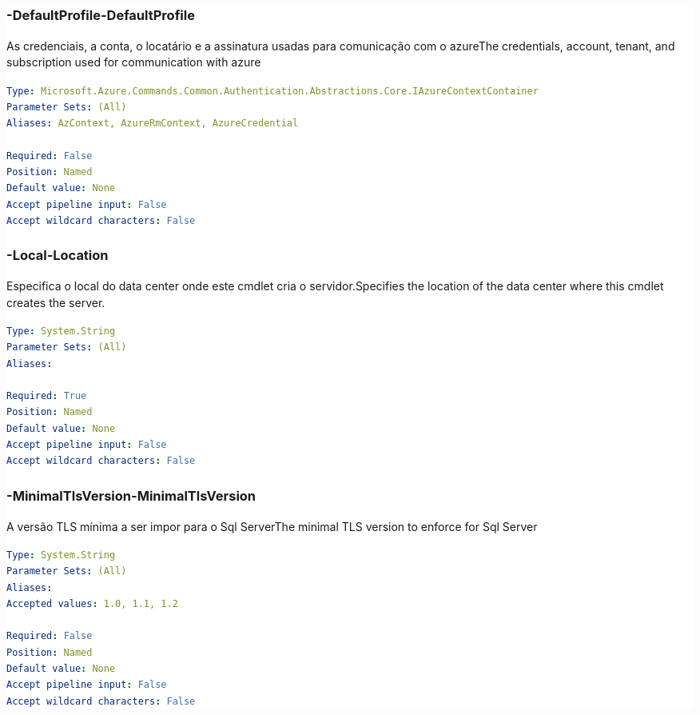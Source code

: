 ### <span data-ttu-id="1fcd4-115">-DefaultProfile</span><span class="sxs-lookup"><span data-stu-id="1fcd4-115">-DefaultProfile</span></span>
<span data-ttu-id="1fcd4-116">As credenciais, a conta, o locatário e a assinatura usadas para comunicação com o azure</span><span class="sxs-lookup"><span data-stu-id="1fcd4-116">The credentials, account, tenant, and subscription used for communication with azure</span></span>

```yaml
Type: Microsoft.Azure.Commands.Common.Authentication.Abstractions.Core.IAzureContextContainer
Parameter Sets: (All)
Aliases: AzContext, AzureRmContext, AzureCredential

Required: False
Position: Named
Default value: None
Accept pipeline input: False
Accept wildcard characters: False
```

### <span data-ttu-id="1fcd4-117">-Local</span><span class="sxs-lookup"><span data-stu-id="1fcd4-117">-Location</span></span>
<span data-ttu-id="1fcd4-118">Especifica o local do data center onde este cmdlet cria o servidor.</span><span class="sxs-lookup"><span data-stu-id="1fcd4-118">Specifies the location of the data center where this cmdlet creates the server.</span></span>

```yaml
Type: System.String
Parameter Sets: (All)
Aliases:

Required: True
Position: Named
Default value: None
Accept pipeline input: False
Accept wildcard characters: False
```

### <span data-ttu-id="1fcd4-119">-MinimalTlsVersion</span><span class="sxs-lookup"><span data-stu-id="1fcd4-119">-MinimalTlsVersion</span></span>
<span data-ttu-id="1fcd4-120">A versão TLS mínima a ser impor para o Sql Server</span><span class="sxs-lookup"><span data-stu-id="1fcd4-120">The minimal TLS version to enforce for Sql Server</span></span>

```yaml
Type: System.String
Parameter Sets: (All)
Aliases:
Accepted values: 1.0, 1.1, 1.2

Required: False
Position: Named
Default value: None
Accept pipeline input: False
Accept wildcard characters: False
```

